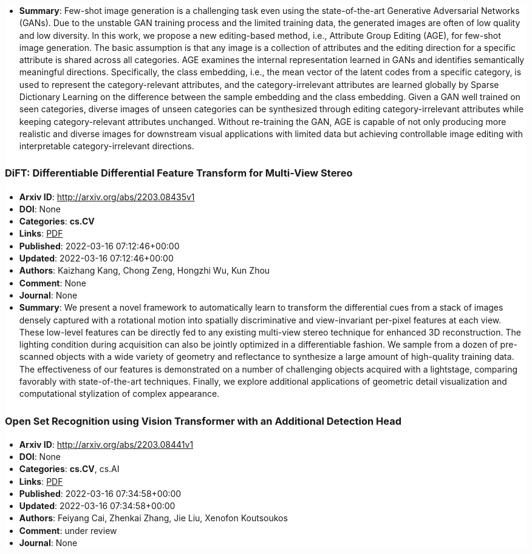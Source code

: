 - **Summary**: Few-shot image generation is a challenging task even using the state-of-the-art Generative Adversarial Networks (GANs). Due to the unstable GAN training process and the limited training data, the generated images are often of low quality and low diversity. In this work, we propose a new editing-based method, i.e., Attribute Group Editing (AGE), for few-shot image generation. The basic assumption is that any image is a collection of attributes and the editing direction for a specific attribute is shared across all categories. AGE examines the internal representation learned in GANs and identifies semantically meaningful directions. Specifically, the class embedding, i.e., the mean vector of the latent codes from a specific category, is used to represent the category-relevant attributes, and the category-irrelevant attributes are learned globally by Sparse Dictionary Learning on the difference between the sample embedding and the class embedding. Given a GAN well trained on seen categories, diverse images of unseen categories can be synthesized through editing category-irrelevant attributes while keeping category-relevant attributes unchanged. Without re-training the GAN, AGE is capable of not only producing more realistic and diverse images for downstream visual applications with limited data but achieving controllable image editing with interpretable category-irrelevant directions.



### DiFT: Differentiable Differential Feature Transform for Multi-View Stereo
- **Arxiv ID**: http://arxiv.org/abs/2203.08435v1
- **DOI**: None
- **Categories**: **cs.CV**
- **Links**: [PDF](http://arxiv.org/pdf/2203.08435v1)
- **Published**: 2022-03-16 07:12:46+00:00
- **Updated**: 2022-03-16 07:12:46+00:00
- **Authors**: Kaizhang Kang, Chong Zeng, Hongzhi Wu, Kun Zhou
- **Comment**: None
- **Journal**: None
- **Summary**: We present a novel framework to automatically learn to transform the differential cues from a stack of images densely captured with a rotational motion into spatially discriminative and view-invariant per-pixel features at each view. These low-level features can be directly fed to any existing multi-view stereo technique for enhanced 3D reconstruction. The lighting condition during acquisition can also be jointly optimized in a differentiable fashion. We sample from a dozen of pre-scanned objects with a wide variety of geometry and reflectance to synthesize a large amount of high-quality training data. The effectiveness of our features is demonstrated on a number of challenging objects acquired with a lightstage, comparing favorably with state-of-the-art techniques. Finally, we explore additional applications of geometric detail visualization and computational stylization of complex appearance.



### Open Set Recognition using Vision Transformer with an Additional Detection Head
- **Arxiv ID**: http://arxiv.org/abs/2203.08441v1
- **DOI**: None
- **Categories**: **cs.CV**, cs.AI
- **Links**: [PDF](http://arxiv.org/pdf/2203.08441v1)
- **Published**: 2022-03-16 07:34:58+00:00
- **Updated**: 2022-03-16 07:34:58+00:00
- **Authors**: Feiyang Cai, Zhenkai Zhang, Jie Liu, Xenofon Koutsoukos
- **Comment**: under review
- **Journal**: None